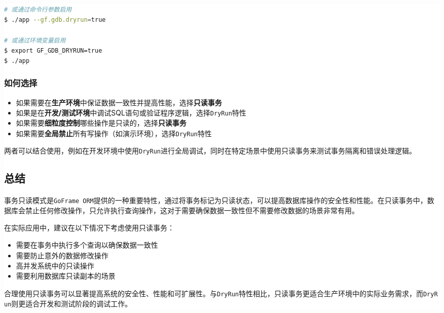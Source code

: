    ```bash
   # 或通过命令行参数启用
   $ ./app --gf.gdb.dryrun=true
   
   # 或通过环境变量启用
   $ export GF_GDB_DRYRUN=true
   $ ./app
   ```

### 如何选择

- 如果需要在**生产环境**中保证数据一致性并提高性能，选择**只读事务**
- 如果是在**开发/测试环境**中调试SQL语句或验证程序逻辑，选择`DryRun`特性
- 如果需要**细粒度控制**哪些操作是只读的，选择**只读事务**
- 如果需要**全局禁止**所有写操作（如演示环境），选择`DryRun`特性

两者可以结合使用，例如在开发环境中使用`DryRun`进行全局调试，同时在特定场景中使用只读事务来测试事务隔离和错误处理逻辑。

## 总结

事务只读模式是`GoFrame ORM`提供的一种重要特性，通过将事务标记为只读状态，可以提高数据库操作的安全性和性能。在只读事务中，数据库会禁止任何修改操作，只允许执行查询操作，这对于需要确保数据一致性但不需要修改数据的场景非常有用。

在实际应用中，建议在以下情况下考虑使用只读事务：
- 需要在事务中执行多个查询以确保数据一致性
- 需要防止意外的数据修改操作
- 高并发系统中的只读操作
- 需要利用数据库只读副本的场景

合理使用只读事务可以显著提高系统的安全性、性能和可扩展性。与`DryRun`特性相比，只读事务更适合生产环境中的实际业务需求，而`DryRun`则更适合开发和测试阶段的调试工作。
